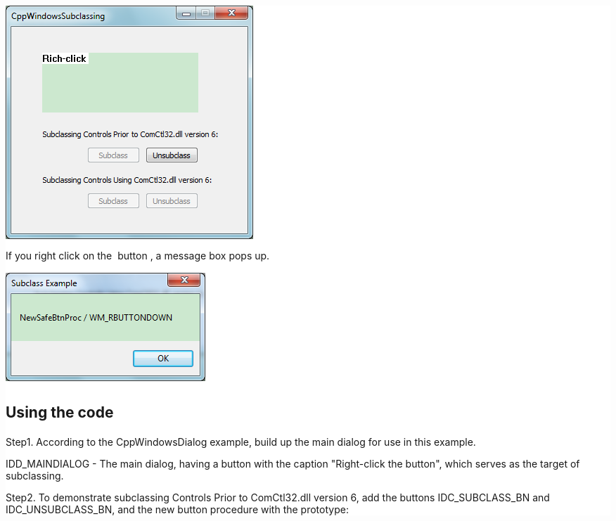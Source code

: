 <p class="MsoNormal"><span style=""><img src="53099-image.png" alt="" width="352" height="332" align="middle">
</span><span style=""></span></p>
<p class="MsoNormal"><span style="">If you right click on the <span style="">&nbsp;</span>button , a message box pops up.
</span></p>
<p class="MsoNormal"><span style=""><img src="53100-image.png" alt="" width="284" height="154" align="middle">
</span><span style=""></span></p>
<h2><span style="">Using the code </span></h2>
<p class="MsoNormal" style="margin-bottom:0cm; margin-bottom:.0001pt; line-height:normal; text-autospace:none">
<span style="">Step1. According to the CppWindowsDialog example, build up the main dialog for use in this example.
</span></p>
<p class="MsoNormal" style="margin-bottom:0cm; margin-bottom:.0001pt; line-height:normal; text-autospace:none">
<span style=""></span></p>
<p class="MsoNormal" style="margin-bottom:0cm; margin-bottom:.0001pt; line-height:normal; text-autospace:none">
<span style="">IDD_MAINDIALOG - The main dialog, having a button with the caption &quot;Right-click the button&quot;, which serves as the target of subclassing.
</span></p>
<p class="MsoNormal" style="margin-bottom:0cm; margin-bottom:.0001pt; line-height:normal; text-autospace:none">
<span style=""></span></p>
<p class="MsoNormal" style="margin-bottom:0cm; margin-bottom:.0001pt; line-height:normal; text-autospace:none">
<span style="">Step2. To demonstrate subclassing Controls Prior to ComCtl32.dll version 6, add the buttons IDC_SUBCLASS_BN and IDC_UNSUBCLASS_BN, and the new button procedure with the prototype:
</span></p>
<p class="MsoNormal" style="margin-bottom:0cm; margin-bottom:.0001pt; line-height:normal; text-autospace:none">
<span style=""></span></p>
<p class="MsoNormal" style="margin-bottom:0cm; margin-bottom:.0001pt; line-height:normal; text-autospace:none">
<span style=""></span></p>
<p class="MsoNormal" style="margin-bottom:0cm; margin-bottom:.0001pt; line-height:normal; text-autospace:none">